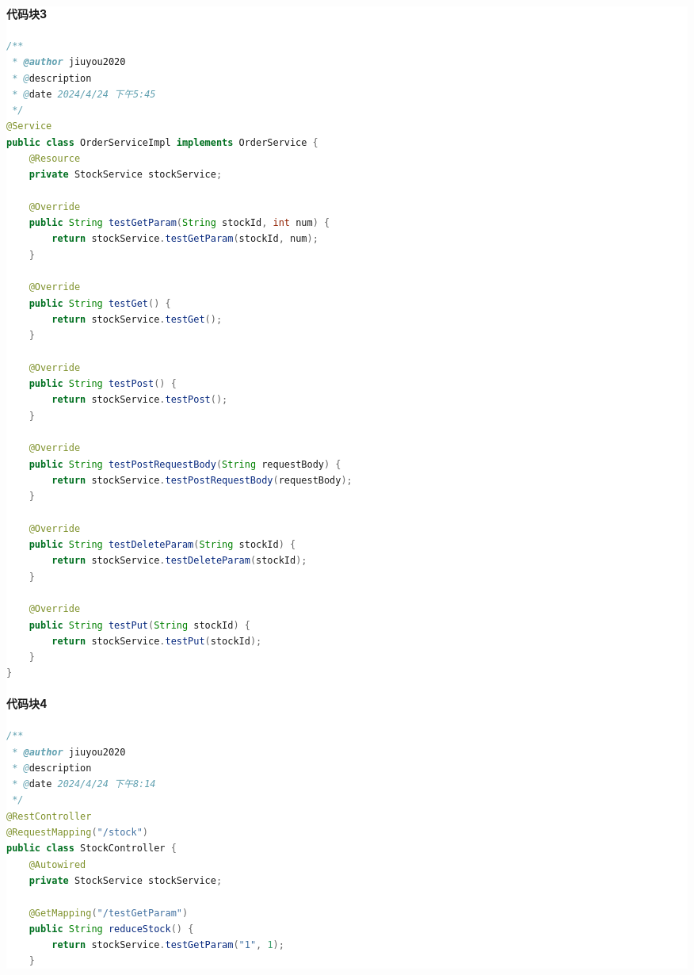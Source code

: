 ```java
```

#### 代码块3

```java
/**
 * @author jiuyou2020
 * @description
 * @date 2024/4/24 下午5:45
 */
@Service
public class OrderServiceImpl implements OrderService {
    @Resource
    private StockService stockService;

    @Override
    public String testGetParam(String stockId, int num) {
        return stockService.testGetParam(stockId, num);
    }

    @Override
    public String testGet() {
        return stockService.testGet();
    }

    @Override
    public String testPost() {
        return stockService.testPost();
    }

    @Override
    public String testPostRequestBody(String requestBody) {
        return stockService.testPostRequestBody(requestBody);
    }

    @Override
    public String testDeleteParam(String stockId) {
        return stockService.testDeleteParam(stockId);
    }

    @Override
    public String testPut(String stockId) {
        return stockService.testPut(stockId);
    }
}
```

#### 代码块4

```java
/**
 * @author jiuyou2020
 * @description
 * @date 2024/4/24 下午8:14
 */
@RestController
@RequestMapping("/stock")
public class StockController {
    @Autowired
    private StockService stockService;

    @GetMapping("/testGetParam")
    public String reduceStock() {
        return stockService.testGetParam("1", 1);
    }
```